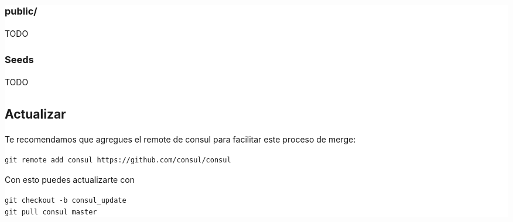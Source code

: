 ### public/

TODO

### Seeds

TODO

## Actualizar

Te recomendamos que agregues el remote de consul para facilitar este proceso de merge:

```
git remote add consul https://github.com/consul/consul
```

Con esto puedes actualizarte con

```
git checkout -b consul_update
git pull consul master
```
